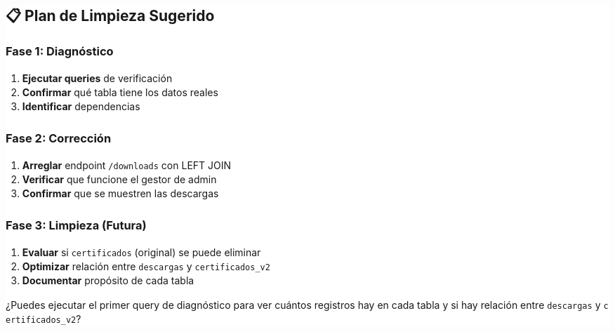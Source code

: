 ## 📋 **Plan de Limpieza Sugerido**

### **Fase 1: Diagnóstico**
1. **Ejecutar queries** de verificación
2. **Confirmar** qué tabla tiene los datos reales
3. **Identificar** dependencias

### **Fase 2: Corrección**
1. **Arreglar** endpoint `/downloads` con LEFT JOIN
2. **Verificar** que funcione el gestor de admin
3. **Confirmar** que se muestren las descargas

### **Fase 3: Limpieza (Futura)**
1. **Evaluar** si `certificados` (original) se puede eliminar
2. **Optimizar** relación entre `descargas` y `certificados_v2`
3. **Documentar** propósito de cada tabla

¿Puedes ejecutar el primer query de diagnóstico para ver cuántos registros hay en cada tabla y si hay relación entre `descargas` y `certificados_v2`?